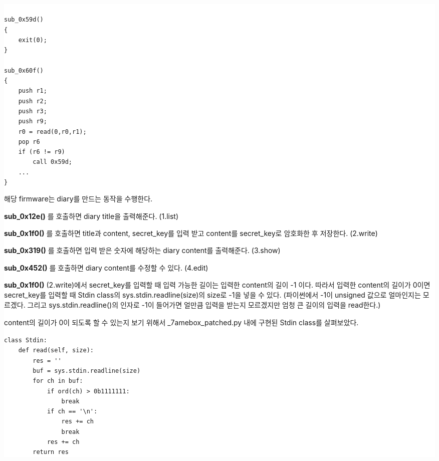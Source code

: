 ```

sub_0x59d()
{
    exit(0);
}

sub_0x60f()
{
    push r1;
    push r2;
    push r3;
    push r9;
    r0 = read(0,r0,r1);
    pop r6
    if (r6 != r9)
        call 0x59d;
    ...
}
```

해당 firmware는 diary를 만드는 동작을 수행한다. 

__sub_0x12e()__ 를 호출하면 diary title을 출력해준다. (1.list)

__sub_0x1f0()__ 를 호출하면 title과 content, secret_key를 입력 받고 content를 secret_key로 암호화한 후 저장한다. (2.write)

__sub_0x319()__ 를 호출하면 입력 받은 숫자에 해당하는 diary content를 출력해준다. (3.show)

__sub_0x452()__ 를 호출하면 diary content를 수정할 수 있다. (4.edit)



__sub_0x1f0()__ (2.write)에서 secret_key를 입력할 때 입력 가능한 길이는 입력한 content의 길이 -1 이다. 따라서 입력한 content의 길이가 0이면 secret_key를 입력할 때 Stdin class의 sys.stdin.readline(size)의 size로 -1을 넣을 수 있다. (파이썬에서 -1이 unsigned 값으로 얼마인지는 모르겠다. 그리고 sys.stdin.readline()의 인자로 -1이 들어가면 얼만큼 입력을 받는지 모르겠지만 엄청 큰 길이의 입력을 read한다.) 


content의 길이가 0이 되도록 할 수 있는지 보기 위해서  _7amebox_patched.py 내에 구현된 Stdin class를 살펴보았다.

```
class Stdin:
    def read(self, size):
        res = ''
        buf = sys.stdin.readline(size)
        for ch in buf:
            if ord(ch) > 0b1111111:
                break
            if ch == '\n':
                res += ch
                break
            res += ch
        return res
```


